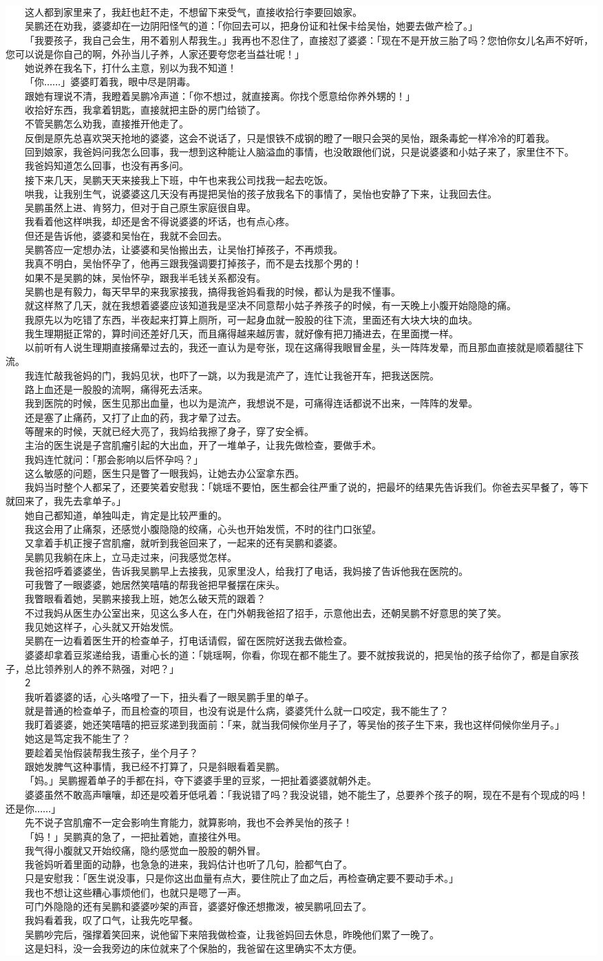 &emsp;&emsp;这人都到家里来了，我赶也赶不走，不想留下来受气，直接收拾行李要回娘家。  
&emsp;&emsp;吴鹏还在劝我，婆婆却在一边阴阳怪气的道：「你回去可以，把身份证和社保卡给吴怡，她要去做产检了。」  
&emsp;&emsp;「我要孩子，我自己会生，用不着别人帮我生。」我再也不忍住了，直接怼了婆婆：「现在不是开放三胎了吗？您怕你女儿名声不好听，您可以说是你自己的啊，外孙当儿子养，人家还要夸您老当益壮呢！」  
&emsp;&emsp;她说养在我名下，打什么主意，别以为我不知道！  
&emsp;&emsp;「你……」婆婆盯着我，眼中尽是阴毒。  
&emsp;&emsp;跟她有理说不清，我瞪着吴鹏冷声道：「你不想过，就直接离。你找个愿意给你养外甥的！」  
&emsp;&emsp;收拾好东西，我拿着钥匙，直接就把主卧的房门给锁了。  
&emsp;&emsp;不管吴鹏怎么劝我，直接推开他走了。  
&emsp;&emsp;反倒是原先总喜欢哭天抢地的婆婆，这会不说话了，只是恨铁不成钢的瞪了一眼只会哭的吴怡，跟条毒蛇一样冷冷的盯着我。  
&emsp;&emsp;回到娘家，我爸妈问我怎么回事，我一想到这种能让人脑溢血的事情，也没敢跟他们说，只是说婆婆和小姑子来了，家里住不下。  
&emsp;&emsp;我爸妈知道怎么回事，也没有再多问。  
&emsp;&emsp;接下来几天，吴鹏天天来接我上下班，中午也来我公司找我一起去吃饭。  
&emsp;&emsp;哄我，让我别生气，说婆婆这几天没有再提把吴怡的孩子放我名下的事情了，吴怡也安静了下来，让我回去住。  
&emsp;&emsp;吴鹏虽然上进、肯努力，但对于自己原生家庭很自卑。  
&emsp;&emsp;我看着他这样哄我，却还是舍不得说婆婆的坏话，也有点心疼。  
&emsp;&emsp;但还是告诉他，婆婆和吴怡在，我就不会回去。  
&emsp;&emsp;吴鹏答应一定想办法，让婆婆和吴怡搬出去，让吴怡打掉孩子，不再烦我。  
&emsp;&emsp;我真不明白，吴怡怀孕了，他再三跟我强调要打掉孩子，而不是去找那个男的！  
&emsp;&emsp;如果不是吴鹏的妹，吴怡怀孕，跟我半毛钱关系都没有。  
&emsp;&emsp;吴鹏也是有毅力，每天早早的来我家接我，搞得我爸妈看我的时候，都认为是我不懂事。  
&emsp;&emsp;就这样熬了几天，就在我想着婆婆应该知道我是坚决不同意帮小姑子养孩子的时候，有一天晚上小腹开始隐隐的痛。  
&emsp;&emsp;我原先以为吃错了东西，半夜起来打算上厕所，可一起身血就一股股的往下流，里面还有大块大块的血块。  
&emsp;&emsp;我生理期挺正常的，算时间还差好几天，而且痛得越来越厉害，就好像有把刀捅进去，在里面搅一样。  
&emsp;&emsp;以前听有人说生理期直接痛晕过去的，我还一直认为是夸张，现在这痛得我眼冒金星，头一阵阵发晕，而且那血直接就是顺着腿往下流。  
&emsp;&emsp;我连忙敲我爸妈的门，我妈见状，也吓了一跳，以为我是流产了，连忙让我爸开车，把我送医院。  
&emsp;&emsp;路上血还是一股股的流啊，痛得死去活来。  
&emsp;&emsp;我到医院的时候，医生见那出血量，也以为是流产，我想说不是，可痛得连话都说不出来，一阵阵的发晕。  
&emsp;&emsp;还是塞了止痛药，又打了止血的药，我才晕了过去。  
&emsp;&emsp;等醒来的时候，天就已经大亮了，我妈给我擦了身子，穿了安全裤。  
&emsp;&emsp;主治的医生说是子宫肌瘤引起的大出血，开了一堆单子，让我先做检查，要做手术。  
&emsp;&emsp;我妈连忙就问：「那会影响以后怀孕吗？」  
&emsp;&emsp;这么敏感的问题，医生只是瞥了一眼我妈，让她去办公室拿东西。  
&emsp;&emsp;我妈当时整个人都呆了，还要笑着安慰我：「姚瑶不要怕，医生都会往严重了说的，把最坏的结果先告诉我们。你爸去买早餐了，等下就回来了，我先去拿单子。」  
&emsp;&emsp;她自己都知道，单独叫走，肯定是比较严重的。  
&emsp;&emsp;我这会用了止痛泵，还感觉小腹隐隐的绞痛，心头也开始发慌，不时的往门口张望。  
&emsp;&emsp;又拿着手机正搜子宫肌瘤，就听到我爸回来了，一起来的还有吴鹏和婆婆。  
&emsp;&emsp;吴鹏见我躺在床上，立马走过来，问我感觉怎样。  
&emsp;&emsp;我爸招呼着婆婆坐，告诉我吴鹏早上去接我，见家里没人，给我打了电话，我妈接了告诉他我在医院的。  
&emsp;&emsp;可我瞥了一眼婆婆，她居然笑嘻嘻的帮我爸把早餐摆在床头。  
&emsp;&emsp;我瞥眼看着她，吴鹏来接我上班，她怎么破天荒的跟着？  
&emsp;&emsp;不过我妈从医生办公室出来，见这么多人在，在门外朝我爸招了招手，示意他出去，还朝吴鹏不好意思的笑了笑。  
&emsp;&emsp;我见她这样子，心头就又开始发慌。  
&emsp;&emsp;吴鹏在一边看着医生开的检查单子，打电话请假，留在医院好送我去做检查。  
&emsp;&emsp;婆婆却拿着豆浆递给我，语重心长的道：「姚瑶啊，你看，你现在都不能生了。要不就按我说的，把吴怡的孩子给你了，都是自家孩子，总比领养别人的养不熟强，对吧？」  
&emsp;&emsp;2  
&emsp;&emsp;我听着婆婆的话，心头咯噔了一下，扭头看了一眼吴鹏手里的单子。  
&emsp;&emsp;就是普通的检查单子，而且检查的项目，也没有说是什么病，婆婆凭什么就一口咬定，我不能生了？  
&emsp;&emsp;我盯着婆婆，她还笑嘻嘻的把豆浆递到我面前：「来，就当我伺候你坐月子了，等吴怡的孩子生下来，我也这样伺候你坐月子。」  
&emsp;&emsp;她这是笃定我不能生了？  
&emsp;&emsp;要趁着吴怡假装帮我生孩子，坐个月子？  
&emsp;&emsp;跟她发脾气这种事情，我已经不打算了，只是斜眼看着吴鹏。  
&emsp;&emsp;「妈。」吴鹏握着单子的手都在抖，夺下婆婆手里的豆浆，一把扯着婆婆就朝外走。  
&emsp;&emsp;婆婆虽然不敢高声嚷嚷，却还是咬着牙低吼着：「我说错了吗？我没说错，她不能生了，总要养个孩子的啊，现在不是有个现成的吗！还是你……」  
&emsp;&emsp;先不说子宫肌瘤不一定会影响生育能力，就算影响，我也不会养吴怡的孩子！  
&emsp;&emsp;「妈！」吴鹏真的急了，一把扯着她，直接往外甩。  
&emsp;&emsp;我气得小腹就又开始绞痛，隐约感觉血一股股的朝外冒。  
&emsp;&emsp;我爸妈听着里面的动静，也急急的进来，我妈估计也听了几句，脸都气白了。  
&emsp;&emsp;只是安慰我：「医生说没事，只是你这出血量有点大，要住院止了血之后，再检查确定要不要动手术。」  
&emsp;&emsp;我也不想让这些糟心事烦他们，也就只是嗯了一声。  
&emsp;&emsp;可门外隐隐的还有吴鹏和婆婆吵架的声音，婆婆好像还想撒泼，被吴鹏吼回去了。  
&emsp;&emsp;我妈看着我，叹了口气，让我先吃早餐。  
&emsp;&emsp;吴鹏吵完后，强撑着笑回来，说他留下来陪我做检查，让我爸妈回去休息，昨晚他们累了一晚了。  
&emsp;&emsp;这是妇科，没一会我旁边的床位就来了个保胎的，我爸留在这里确实不太方便。  